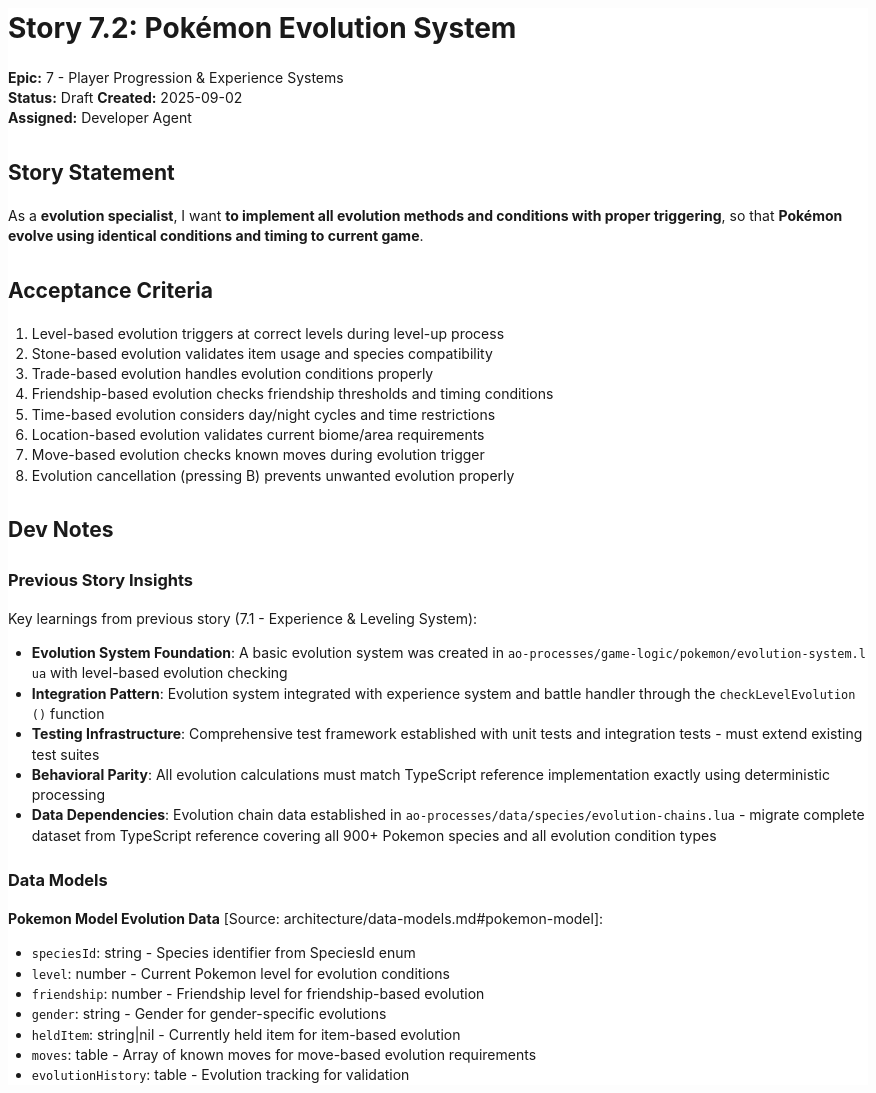 # Story 7.2: Pokémon Evolution System

**Epic:** 7 - Player Progression & Experience Systems  
**Status:** Draft
**Created:** 2025-09-02  
**Assigned:** Developer Agent  

## Story Statement
As a **evolution specialist**,
I want **to implement all evolution methods and conditions with proper triggering**,
so that **Pokémon evolve using identical conditions and timing to current game**.

## Acceptance Criteria
1. Level-based evolution triggers at correct levels during level-up process
2. Stone-based evolution validates item usage and species compatibility
3. Trade-based evolution handles evolution conditions properly
4. Friendship-based evolution checks friendship thresholds and timing conditions
5. Time-based evolution considers day/night cycles and time restrictions
6. Location-based evolution validates current biome/area requirements
7. Move-based evolution checks known moves during evolution trigger
8. Evolution cancellation (pressing B) prevents unwanted evolution properly

## Dev Notes

### Previous Story Insights
Key learnings from previous story (7.1 - Experience & Leveling System):
- **Evolution System Foundation**: A basic evolution system was created in `ao-processes/game-logic/pokemon/evolution-system.lua` with level-based evolution checking
- **Integration Pattern**: Evolution system integrated with experience system and battle handler through the `checkLevelEvolution()` function
- **Testing Infrastructure**: Comprehensive test framework established with unit tests and integration tests - must extend existing test suites
- **Behavioral Parity**: All evolution calculations must match TypeScript reference implementation exactly using deterministic processing
- **Data Dependencies**: Evolution chain data established in `ao-processes/data/species/evolution-chains.lua` - migrate complete dataset from TypeScript reference covering all 900+ Pokemon species and all evolution condition types

### Data Models
**Pokemon Model Evolution Data** [Source: architecture/data-models.md#pokemon-model]:
- `speciesId`: string - Species identifier from SpeciesId enum
- `level`: number - Current Pokemon level for evolution conditions
- `friendship`: number - Friendship level for friendship-based evolution
- `gender`: string - Gender for gender-specific evolutions
- `heldItem`: string|nil - Currently held item for item-based evolution
- `moves`: table - Array of known moves for move-based evolution requirements
- `evolutionHistory`: table - Evolution tracking for validation

